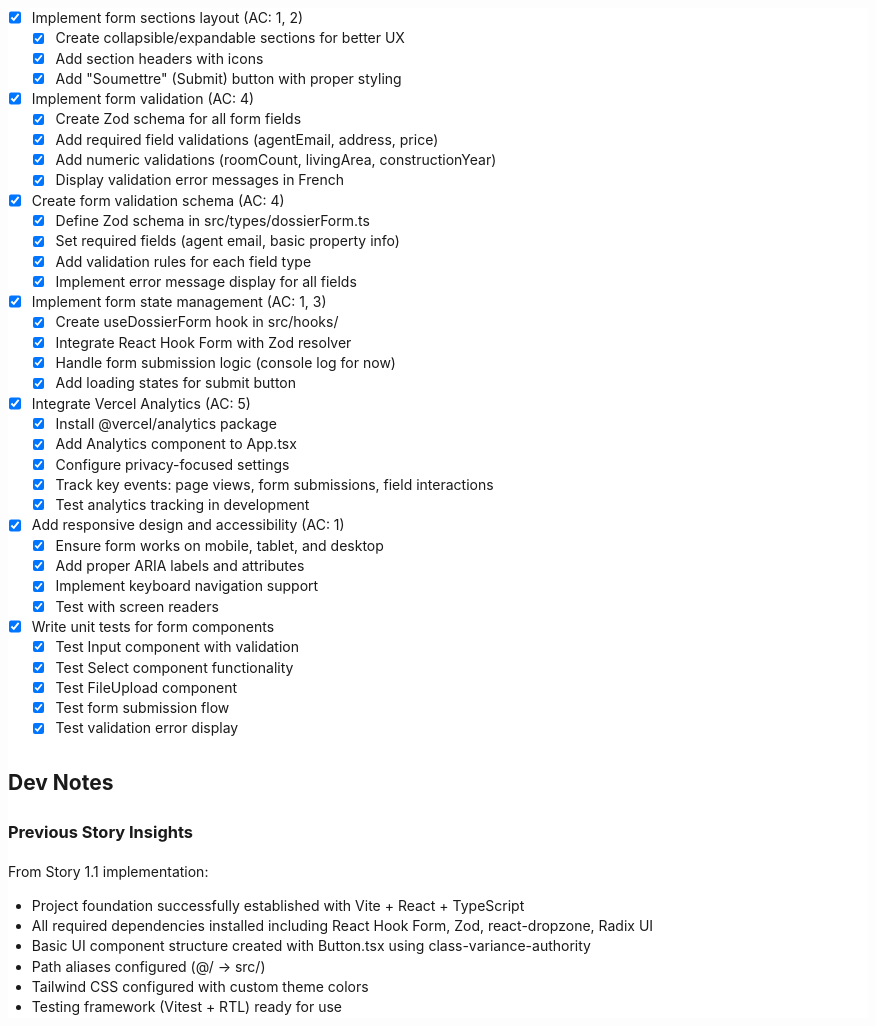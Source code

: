 - [x] Implement form sections layout (AC: 1, 2)
  - [x] Create collapsible/expandable sections for better UX
  - [x] Add section headers with icons
  - [x] Add "Soumettre" (Submit) button with proper styling

- [x] Implement form validation (AC: 4)
  - [x] Create Zod schema for all form fields
  - [x] Add required field validations (agentEmail, address, price)
  - [x] Add numeric validations (roomCount, livingArea, constructionYear)
  - [x] Display validation error messages in French

- [x] Create form validation schema (AC: 4)
  - [x] Define Zod schema in src/types/dossierForm.ts
  - [x] Set required fields (agent email, basic property info)
  - [x] Add validation rules for each field type
  - [x] Implement error message display for all fields

- [x] Implement form state management (AC: 1, 3)
  - [x] Create useDossierForm hook in src/hooks/
  - [x] Integrate React Hook Form with Zod resolver
  - [x] Handle form submission logic (console log for now)
  - [x] Add loading states for submit button

- [x] Integrate Vercel Analytics (AC: 5)
  - [x] Install @vercel/analytics package
  - [x] Add Analytics component to App.tsx
  - [x] Configure privacy-focused settings
  - [x] Track key events: page views, form submissions, field interactions
  - [x] Test analytics tracking in development

- [x] Add responsive design and accessibility (AC: 1)
  - [x] Ensure form works on mobile, tablet, and desktop
  - [x] Add proper ARIA labels and attributes
  - [x] Implement keyboard navigation support
  - [x] Test with screen readers

- [x] Write unit tests for form components
  - [x] Test Input component with validation
  - [x] Test Select component functionality
  - [x] Test FileUpload component
  - [x] Test form submission flow
  - [x] Test validation error display

## Dev Notes

### Previous Story Insights
From Story 1.1 implementation:
- Project foundation successfully established with Vite + React + TypeScript
- All required dependencies installed including React Hook Form, Zod, react-dropzone, Radix UI
- Basic UI component structure created with Button.tsx using class-variance-authority
- Path aliases configured (@/ -> src/)
- Tailwind CSS configured with custom theme colors
- Testing framework (Vitest + RTL) ready for use
